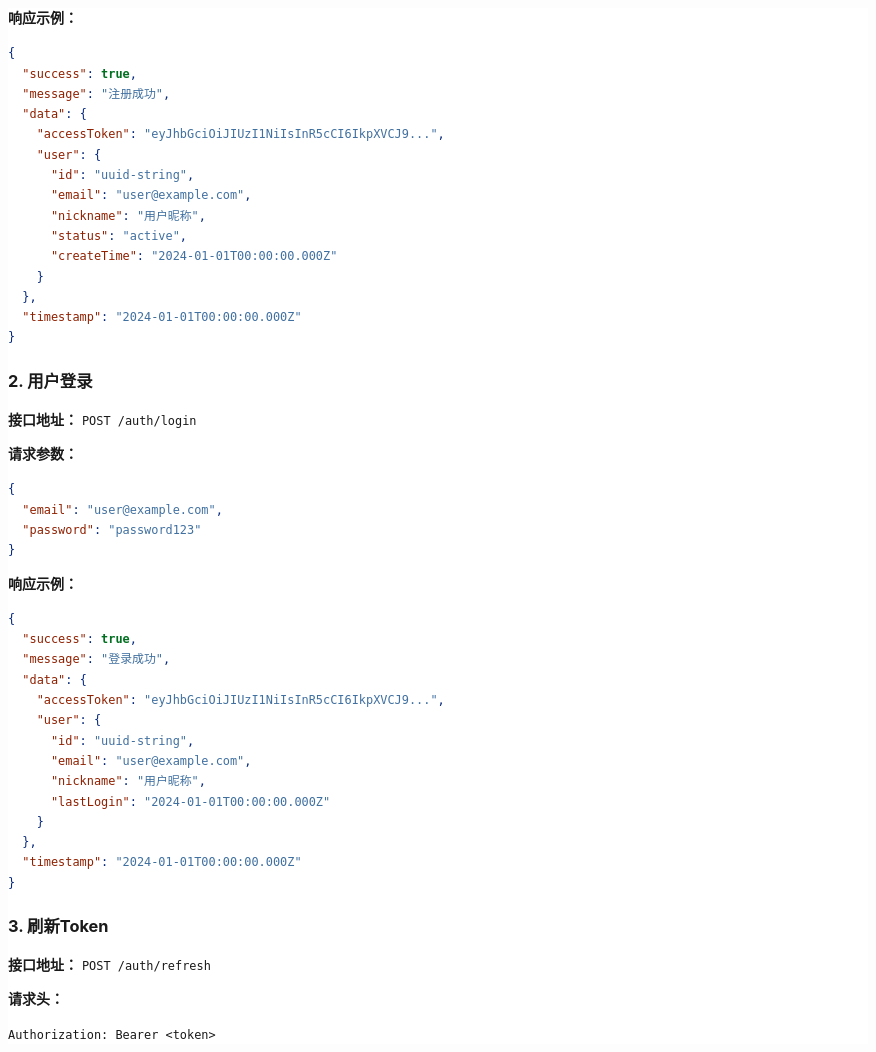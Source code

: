 **响应示例：**
```json
{
  "success": true,
  "message": "注册成功",
  "data": {
    "accessToken": "eyJhbGciOiJIUzI1NiIsInR5cCI6IkpXVCJ9...",
    "user": {
      "id": "uuid-string",
      "email": "user@example.com",
      "nickname": "用户昵称",
      "status": "active",
      "createTime": "2024-01-01T00:00:00.000Z"
    }
  },
  "timestamp": "2024-01-01T00:00:00.000Z"
}
```

### 2. 用户登录

**接口地址：** `POST /auth/login`

**请求参数：**
```json
{
  "email": "user@example.com",
  "password": "password123"
}
```

**响应示例：**
```json
{
  "success": true,
  "message": "登录成功",
  "data": {
    "accessToken": "eyJhbGciOiJIUzI1NiIsInR5cCI6IkpXVCJ9...",
    "user": {
      "id": "uuid-string",
      "email": "user@example.com",
      "nickname": "用户昵称",
      "lastLogin": "2024-01-01T00:00:00.000Z"
    }
  },
  "timestamp": "2024-01-01T00:00:00.000Z"
}
```

### 3. 刷新Token

**接口地址：** `POST /auth/refresh`

**请求头：**
```
Authorization: Bearer <token>
```

